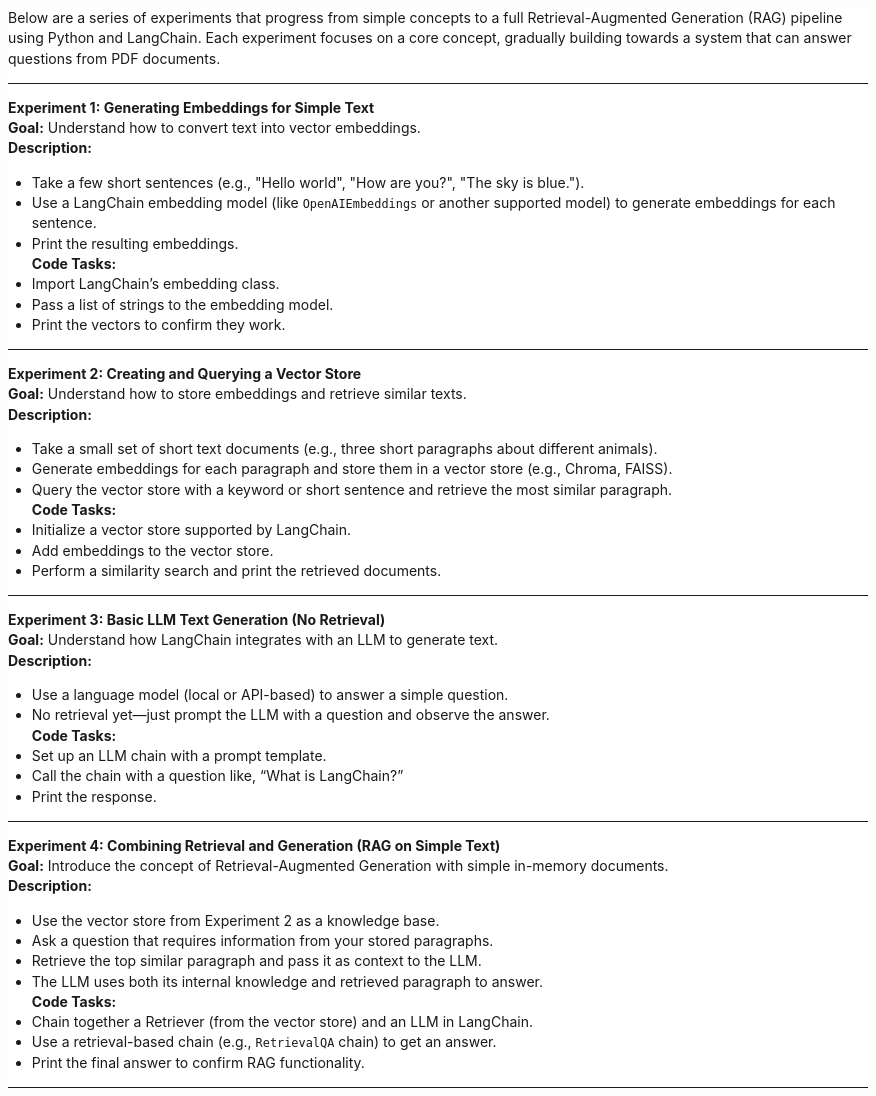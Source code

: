 Below are a series of experiments that progress from simple concepts to a full Retrieval-Augmented Generation (RAG) pipeline using Python and LangChain. Each experiment focuses on a core concept, gradually building towards a system that can answer questions from PDF documents.

---

**Experiment 1: Generating Embeddings for Simple Text**  
**Goal:** Understand how to convert text into vector embeddings.  
**Description:**  
- Take a few short sentences (e.g., "Hello world", "How are you?", "The sky is blue.").  
- Use a LangChain embedding model (like `OpenAIEmbeddings` or another supported model) to generate embeddings for each sentence.  
- Print the resulting embeddings.  
**Code Tasks:**  
- Import LangChain’s embedding class.  
- Pass a list of strings to the embedding model.  
- Print the vectors to confirm they work.

---

**Experiment 2: Creating and Querying a Vector Store**  
**Goal:** Understand how to store embeddings and retrieve similar texts.  
**Description:**  
- Take a small set of short text documents (e.g., three short paragraphs about different animals).  
- Generate embeddings for each paragraph and store them in a vector store (e.g., Chroma, FAISS).  
- Query the vector store with a keyword or short sentence and retrieve the most similar paragraph.  
**Code Tasks:**  
- Initialize a vector store supported by LangChain.  
- Add embeddings to the vector store.  
- Perform a similarity search and print the retrieved documents.

---

**Experiment 3: Basic LLM Text Generation (No Retrieval)**  
**Goal:** Understand how LangChain integrates with an LLM to generate text.  
**Description:**  
- Use a language model (local or API-based) to answer a simple question.  
- No retrieval yet—just prompt the LLM with a question and observe the answer.  
**Code Tasks:**  
- Set up an LLM chain with a prompt template.  
- Call the chain with a question like, “What is LangChain?”  
- Print the response.

---

**Experiment 4: Combining Retrieval and Generation (RAG on Simple Text)**  
**Goal:** Introduce the concept of Retrieval-Augmented Generation with simple in-memory documents.  
**Description:**  
- Use the vector store from Experiment 2 as a knowledge base.  
- Ask a question that requires information from your stored paragraphs.  
- Retrieve the top similar paragraph and pass it as context to the LLM.  
- The LLM uses both its internal knowledge and retrieved paragraph to answer.  
**Code Tasks:**  
- Chain together a Retriever (from the vector store) and an LLM in LangChain.  
- Use a retrieval-based chain (e.g., `RetrievalQA` chain) to get an answer.  
- Print the final answer to confirm RAG functionality.

---
